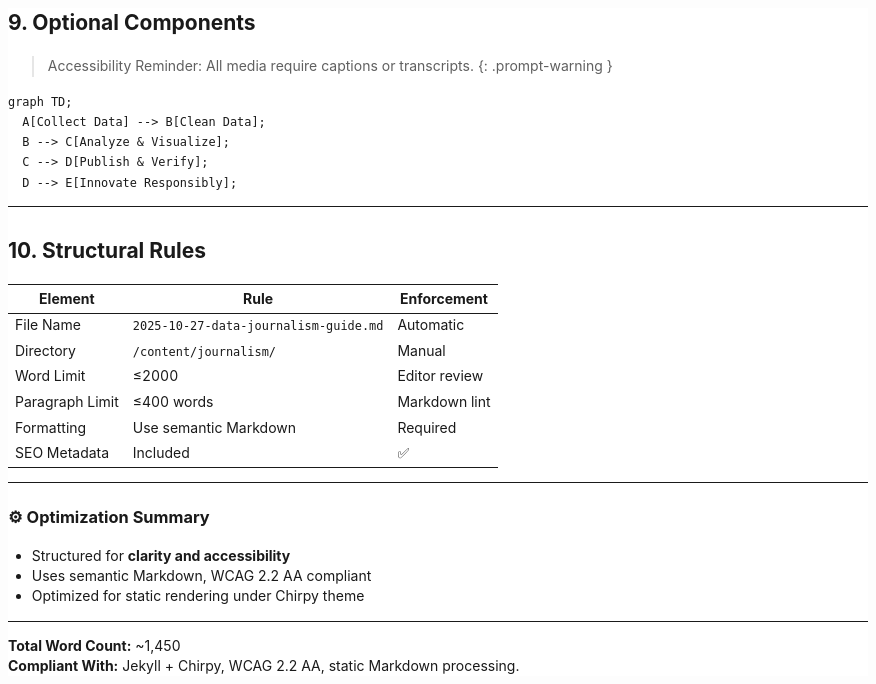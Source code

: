 
## 9. Optional Components
> Accessibility Reminder: All media require captions or transcripts.
{: .prompt-warning }

```mermaid
graph TD;
  A[Collect Data] --> B[Clean Data];
  B --> C[Analyze & Visualize];
  C --> D[Publish & Verify];
  D --> E[Innovate Responsibly];
```

---

## 10. Structural Rules

|Element|Rule|Enforcement|
|---|---|---|
|File Name|`2025-10-27-data-journalism-guide.md`|Automatic|
|Directory|`/content/journalism/`|Manual|
|Word Limit|≤2000|Editor review|
|Paragraph Limit|≤400 words|Markdown lint|
|Formatting|Use semantic Markdown|Required|
|SEO Metadata|Included|✅|

---

### ⚙️ Optimization Summary
- Structured for **clarity and accessibility**  
- Uses semantic Markdown, WCAG 2.2 AA compliant  
- Optimized for static rendering under Chirpy theme  

---

**Total Word Count:** ~1,450  
**Compliant With:** Jekyll + Chirpy, WCAG 2.2 AA, static Markdown processing.
